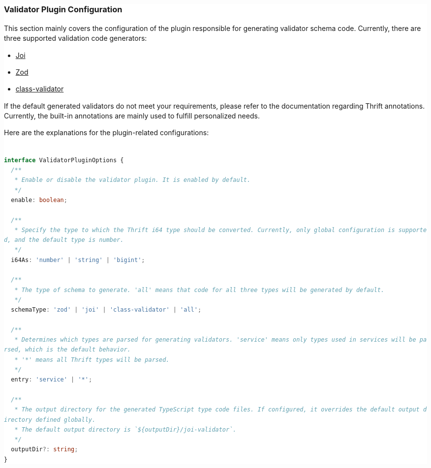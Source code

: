 
### Validator Plugin Configuration

This section mainly covers the configuration of the plugin responsible for generating validator schema code. Currently, there are three supported validation code generators:

- [Joi](https://joi.dev/)

- [Zod](https://zod.dev/)

- [class-validator](https://github.com/typestack/class-validator)

If the default generated validators do not meet your requirements, please refer to the documentation regarding Thrift annotations. Currently, the built-in annotations are mainly used to fulfill personalized needs.

Here are the explanations for the plugin-related configurations:

```typescript

interface ValidatorPluginOptions {
  /**
   * Enable or disable the validator plugin. It is enabled by default.
   */
  enable: boolean;

  /**
   * Specify the type to which the Thrift i64 type should be converted. Currently, only global configuration is supported, and the default type is number.
   */
  i64As: 'number' | 'string' | 'bigint';

  /**
   * The type of schema to generate. 'all' means that code for all three types will be generated by default.
   */
  schemaType: 'zod' | 'joi' | 'class-validator' | 'all';

  /**
   * Determines which types are parsed for generating validators. 'service' means only types used in services will be parsed, which is the default behavior.
   * '*' means all Thrift types will be parsed.
   */
  entry: 'service' | '*';

  /**
   * The output directory for the generated TypeScript type code files. If configured, it overrides the default output directory defined globally.
   * The default output directory is `${outputDir}/joi-validator`.
   */
  outputDir?: string;
}


```
